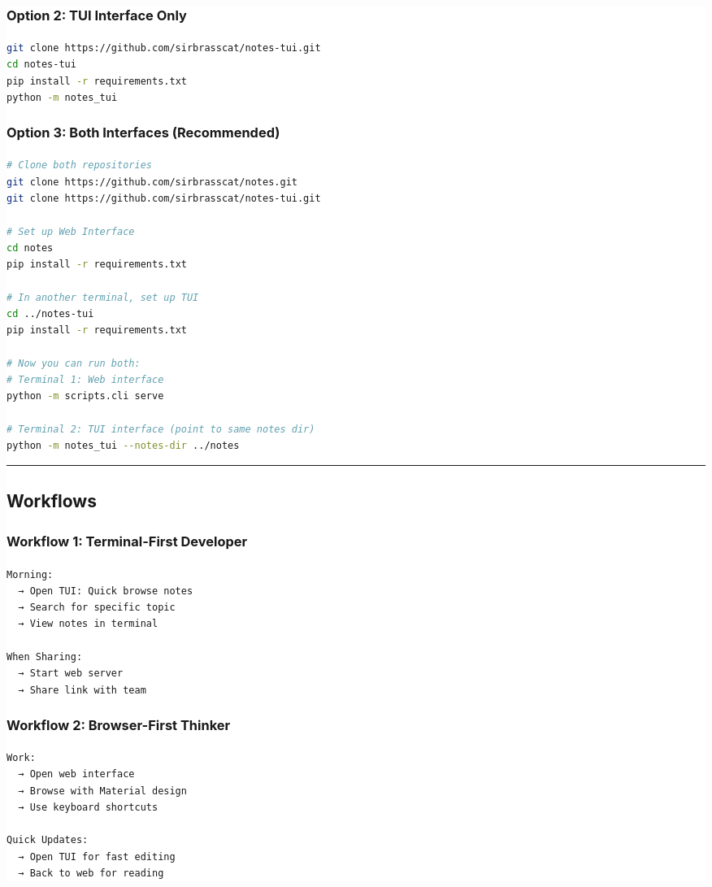 ### Option 2: TUI Interface Only
```bash
git clone https://github.com/sirbrasscat/notes-tui.git
cd notes-tui
pip install -r requirements.txt
python -m notes_tui
```

### Option 3: Both Interfaces (Recommended)
```bash
# Clone both repositories
git clone https://github.com/sirbrasscat/notes.git
git clone https://github.com/sirbrasscat/notes-tui.git

# Set up Web Interface
cd notes
pip install -r requirements.txt

# In another terminal, set up TUI
cd ../notes-tui
pip install -r requirements.txt

# Now you can run both:
# Terminal 1: Web interface
python -m scripts.cli serve

# Terminal 2: TUI interface (point to same notes dir)
python -m notes_tui --notes-dir ../notes
```

---

## Workflows

### Workflow 1: Terminal-First Developer
```
Morning:
  → Open TUI: Quick browse notes
  → Search for specific topic
  → View notes in terminal
  
When Sharing:
  → Start web server
  → Share link with team
```

### Workflow 2: Browser-First Thinker
```
Work:
  → Open web interface
  → Browse with Material design
  → Use keyboard shortcuts
  
Quick Updates:
  → Open TUI for fast editing
  → Back to web for reading
```
